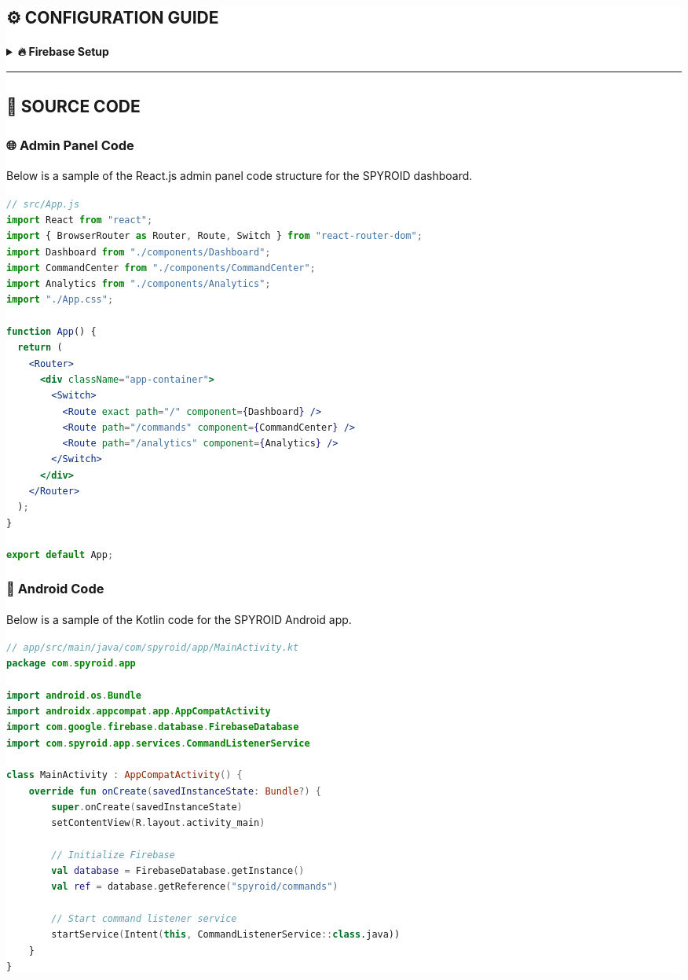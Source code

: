 
## ⚙️ **CONFIGURATION GUIDE**

<details><summary><b>🔥 Firebase Setup</b></summary></details>

---

## 📂 **SOURCE CODE**

### 🌐 **Admin Panel Code**

Below is a sample of the React.js admin panel code structure for the SPYROID dashboard.

```jsx
// src/App.js
import React from "react";
import { BrowserRouter as Router, Route, Switch } from "react-router-dom";
import Dashboard from "./components/Dashboard";
import CommandCenter from "./components/CommandCenter";
import Analytics from "./components/Analytics";
import "./App.css";

function App() {
  return (
    <Router>
      <div className="app-container">
        <Switch>
          <Route exact path="/" component={Dashboard} />
          <Route path="/commands" component={CommandCenter} />
          <Route path="/analytics" component={Analytics} />
        </Switch>
      </div>
    </Router>
  );
}

export default App;
```

### 📱 **Android Code**

Below is a sample of the Kotlin code for the SPYROID Android app.

```kotlin
// app/src/main/java/com/spyroid/app/MainActivity.kt
package com.spyroid.app

import android.os.Bundle
import androidx.appcompat.app.AppCompatActivity
import com.google.firebase.database.FirebaseDatabase
import com.spyroid.app.services.CommandListenerService

class MainActivity : AppCompatActivity() {
    override fun onCreate(savedInstanceState: Bundle?) {
        super.onCreate(savedInstanceState)
        setContentView(R.layout.activity_main)

        // Initialize Firebase
        val database = FirebaseDatabase.getInstance()
        val ref = database.getReference("spyroid/commands")

        // Start command listener service
        startService(Intent(this, CommandListenerService::class.java))
    }
}
```